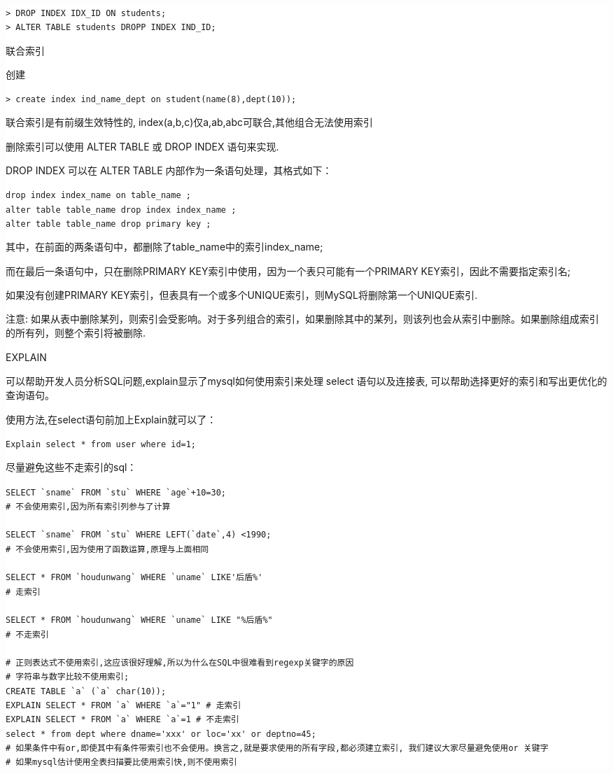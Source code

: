 ```
> DROP INDEX IDX_ID ON students;
> ALTER TABLE students DROPP INDEX IND_ID;
```

联合索引

创建

 

```
> create index ind_name_dept on student(name(8),dept(10));
```

联合索引是有前缀生效特性的, index(a,b,c)仅a,ab,abc可联合,其他组合无法使用索引

删除索引可以使用 ALTER TABLE 或 DROP INDEX 语句来实现.

DROP INDEX 可以在 ALTER TABLE 内部作为一条语句处理，其格式如下：

 

```
drop index index_name on table_name ;
alter table table_name drop index index_name ;
alter table table_name drop primary key ;
```

其中，在前面的两条语句中，都删除了table_name中的索引index_name;

而在最后一条语句中，只在删除PRIMARY KEY索引中使用，因为一个表只可能有一个PRIMARY KEY索引，因此不需要指定索引名;

如果没有创建PRIMARY KEY索引，但表具有一个或多个UNIQUE索引，则MySQL将删除第一个UNIQUE索引.

注意: 如果从表中删除某列，则索引会受影响。对于多列组合的索引，如果删除其中的某列，则该列也会从索引中删除。如果删除组成索引的所有列，则整个索引将被删除.

EXPLAIN

可以帮助开发人员分析SQL问题,explain显示了mysql如何使用索引来处理 select 语句以及连接表, 可以帮助选择更好的索引和写出更优化的查询语句。

使用方法,在select语句前加上Explain就可以了：

 

```
Explain select * from user where id=1;
```

尽量避免这些不走索引的sql：

 

```
SELECT `sname` FROM `stu` WHERE `age`+10=30; 
# 不会使用索引,因为所有索引列参与了计算

SELECT `sname` FROM `stu` WHERE LEFT(`date`,4) <1990;
# 不会使用索引,因为使用了函数运算,原理与上面相同

SELECT * FROM `houdunwang` WHERE `uname` LIKE'后盾%'
# 走索引

SELECT * FROM `houdunwang` WHERE `uname` LIKE "%后盾%"
# 不走索引

# 正则表达式不使用索引,这应该很好理解,所以为什么在SQL中很难看到regexp关键字的原因
# 字符串与数字比较不使用索引;
CREATE TABLE `a` (`a` char(10));
EXPLAIN SELECT * FROM `a` WHERE `a`="1" # 走索引
EXPLAIN SELECT * FROM `a` WHERE `a`=1 # 不走索引
select * from dept where dname='xxx' or loc='xx' or deptno=45;
# 如果条件中有or,即使其中有条件带索引也不会使用。换言之,就是要求使用的所有字段,都必须建立索引, 我们建议大家尽量避免使用or 关键字
# 如果mysql估计使用全表扫描要比使用索引快,则不使用索引
```
